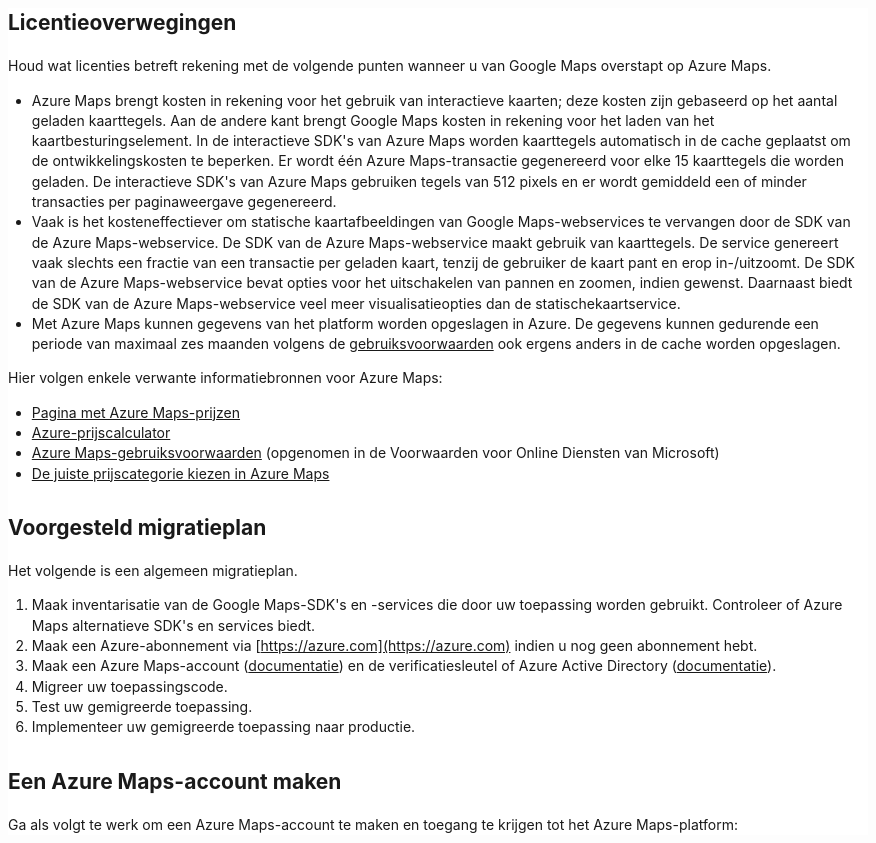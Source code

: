 ## <a name="licensing-considerations"></a>Licentieoverwegingen

Houd wat licenties betreft rekening met de volgende punten wanneer u van Google Maps overstapt op Azure Maps.

* Azure Maps brengt kosten in rekening voor het gebruik van interactieve kaarten; deze kosten zijn gebaseerd op het aantal geladen kaarttegels. Aan de andere kant brengt Google Maps kosten in rekening voor het laden van het kaartbesturingselement. In de interactieve SDK's van Azure Maps worden kaarttegels automatisch in de cache geplaatst om de ontwikkelingskosten te beperken. Er wordt één Azure Maps-transactie gegenereerd voor elke 15 kaarttegels die worden geladen. De interactieve SDK's van Azure Maps gebruiken tegels van 512 pixels en er wordt gemiddeld een of minder transacties per paginaweergave gegenereerd.
* Vaak is het kosteneffectiever om statische kaartafbeeldingen van Google Maps-webservices te vervangen door de SDK van de Azure Maps-webservice. De SDK van de Azure Maps-webservice maakt gebruik van kaarttegels. De service genereert vaak slechts een fractie van een transactie per geladen kaart, tenzij de gebruiker de kaart pant en erop in-/uitzoomt. De SDK van de Azure Maps-webservice bevat opties voor het uitschakelen van pannen en zoomen, indien gewenst. Daarnaast biedt de SDK van de Azure Maps-webservice veel meer visualisatieopties dan de statischekaartservice.
* Met Azure Maps kunnen gegevens van het platform worden opgeslagen in Azure. De gegevens kunnen gedurende een periode van maximaal zes maanden volgens de [gebruiksvoorwaarden](https://www.microsoftvolumelicensing.com/DocumentSearch.aspx?Mode=3&DocumentTypeId=46) ook ergens anders in de cache worden opgeslagen.

Hier volgen enkele verwante informatiebronnen voor Azure Maps:

* [Pagina met Azure Maps-prijzen](https://azure.microsoft.com/pricing/details/azure-maps/)
* [Azure-prijscalculator](https://azure.microsoft.com/pricing/calculator/?service=azure-maps)
* [Azure Maps-gebruiksvoorwaarden](https://www.microsoftvolumelicensing.com/DocumentSearch.aspx?Mode=3&DocumentTypeId=46) (opgenomen in de Voorwaarden voor Online Diensten van Microsoft)
* [De juiste prijscategorie kiezen in Azure Maps](./choose-pricing-tier.md)

## <a name="suggested-migration-plan"></a>Voorgesteld migratieplan

Het volgende is een algemeen migratieplan.

1. Maak inventarisatie van de Google Maps-SDK's en -services die door uw toepassing worden gebruikt. Controleer of Azure Maps alternatieve SDK's en services biedt.
2. Maak een Azure-abonnement via [https://azure.com](https://azure.com) indien u nog geen abonnement hebt.
3. Maak een Azure Maps-account ([documentatie](./how-to-manage-account-keys.md)) en de verificatiesleutel of Azure Active Directory ([documentatie](./how-to-manage-authentication.md)).
4. Migreer uw toepassingscode.
5. Test uw gemigreerde toepassing.
6. Implementeer uw gemigreerde toepassing naar productie.

## <a name="create-an-azure-maps-account"></a>Een Azure Maps-account maken

Ga als volgt te werk om een Azure Maps-account te maken en toegang te krijgen tot het Azure Maps-platform:
